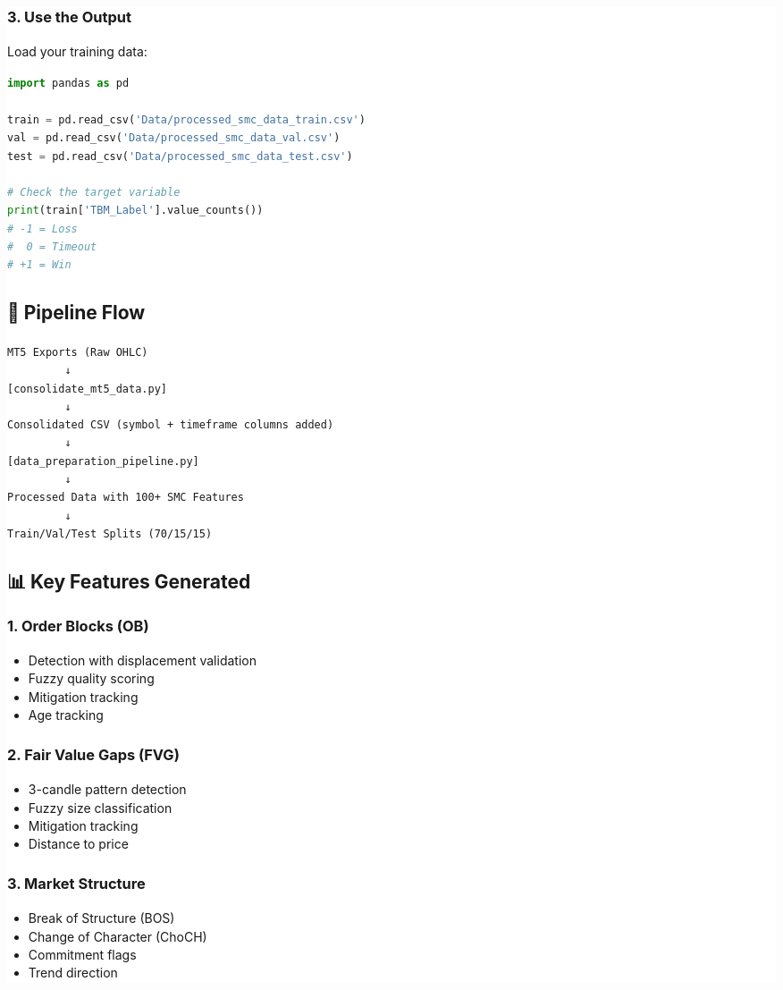 ### 3. Use the Output

Load your training data:
```python
import pandas as pd

train = pd.read_csv('Data/processed_smc_data_train.csv')
val = pd.read_csv('Data/processed_smc_data_val.csv')
test = pd.read_csv('Data/processed_smc_data_test.csv')

# Check the target variable
print(train['TBM_Label'].value_counts())
# -1 = Loss
#  0 = Timeout
# +1 = Win
```

## 🔄 Pipeline Flow

```
MT5 Exports (Raw OHLC)
         ↓
[consolidate_mt5_data.py]
         ↓
Consolidated CSV (symbol + timeframe columns added)
         ↓
[data_preparation_pipeline.py]
         ↓
Processed Data with 100+ SMC Features
         ↓
Train/Val/Test Splits (70/15/15)
```

## 📊 Key Features Generated

### 1. Order Blocks (OB)
- Detection with displacement validation
- Fuzzy quality scoring
- Mitigation tracking
- Age tracking

### 2. Fair Value Gaps (FVG)
- 3-candle pattern detection
- Fuzzy size classification
- Mitigation tracking
- Distance to price

### 3. Market Structure
- Break of Structure (BOS)
- Change of Character (ChoCH)
- Commitment flags
- Trend direction
